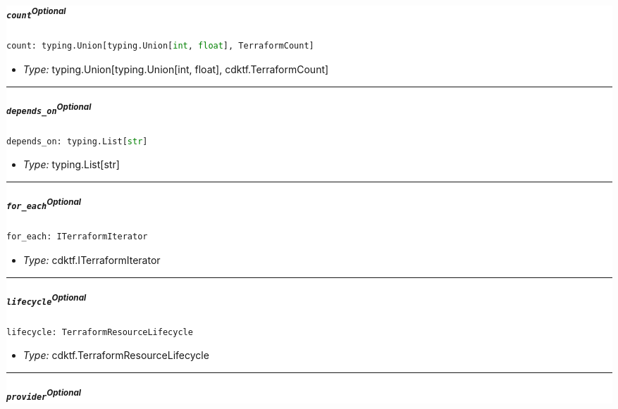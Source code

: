 
##### `count`<sup>Optional</sup> <a name="count" id="rhizo-co-terraform-provider-oci.dataOciNetworkFirewallNetworkFirewallPolicyUrlLists.DataOciNetworkFirewallNetworkFirewallPolicyUrlLists.property.count"></a>

```python
count: typing.Union[typing.Union[int, float], TerraformCount]
```

- *Type:* typing.Union[typing.Union[int, float], cdktf.TerraformCount]

---

##### `depends_on`<sup>Optional</sup> <a name="depends_on" id="rhizo-co-terraform-provider-oci.dataOciNetworkFirewallNetworkFirewallPolicyUrlLists.DataOciNetworkFirewallNetworkFirewallPolicyUrlLists.property.dependsOn"></a>

```python
depends_on: typing.List[str]
```

- *Type:* typing.List[str]

---

##### `for_each`<sup>Optional</sup> <a name="for_each" id="rhizo-co-terraform-provider-oci.dataOciNetworkFirewallNetworkFirewallPolicyUrlLists.DataOciNetworkFirewallNetworkFirewallPolicyUrlLists.property.forEach"></a>

```python
for_each: ITerraformIterator
```

- *Type:* cdktf.ITerraformIterator

---

##### `lifecycle`<sup>Optional</sup> <a name="lifecycle" id="rhizo-co-terraform-provider-oci.dataOciNetworkFirewallNetworkFirewallPolicyUrlLists.DataOciNetworkFirewallNetworkFirewallPolicyUrlLists.property.lifecycle"></a>

```python
lifecycle: TerraformResourceLifecycle
```

- *Type:* cdktf.TerraformResourceLifecycle

---

##### `provider`<sup>Optional</sup> <a name="provider" id="rhizo-co-terraform-provider-oci.dataOciNetworkFirewallNetworkFirewallPolicyUrlLists.DataOciNetworkFirewallNetworkFirewallPolicyUrlLists.property.provider"></a>
